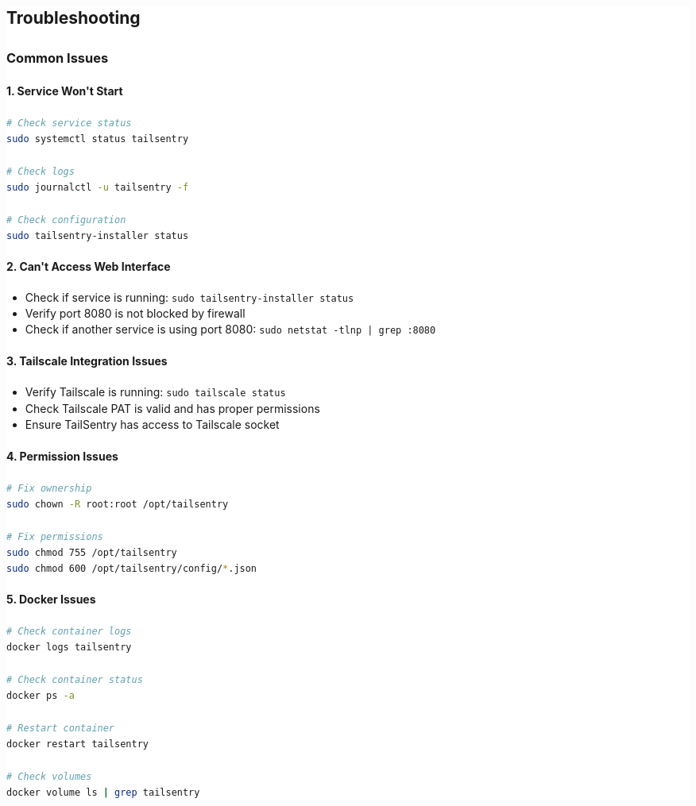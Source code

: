 ## Troubleshooting

### Common Issues

#### 1. Service Won't Start

```bash
# Check service status
sudo systemctl status tailsentry

# Check logs
sudo journalctl -u tailsentry -f

# Check configuration
sudo tailsentry-installer status
```

#### 2. Can't Access Web Interface

- Check if service is running: `sudo tailsentry-installer status`
- Verify port 8080 is not blocked by firewall
- Check if another service is using port 8080: `sudo netstat -tlnp | grep :8080`

#### 3. Tailscale Integration Issues

- Verify Tailscale is running: `sudo tailscale status`
- Check Tailscale PAT is valid and has proper permissions
- Ensure TailSentry has access to Tailscale socket

#### 4. Permission Issues

```bash
# Fix ownership
sudo chown -R root:root /opt/tailsentry

# Fix permissions
sudo chmod 755 /opt/tailsentry
sudo chmod 600 /opt/tailsentry/config/*.json
```

#### 5. Docker Issues

```bash
# Check container logs
docker logs tailsentry

# Check container status
docker ps -a

# Restart container
docker restart tailsentry

# Check volumes
docker volume ls | grep tailsentry
```

